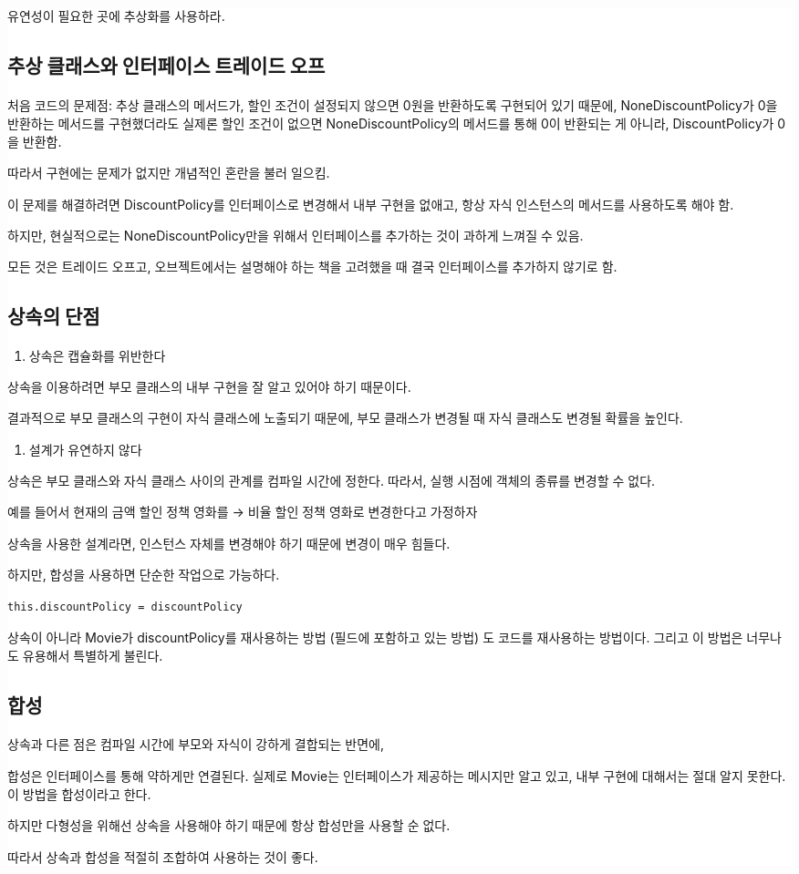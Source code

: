 유연성이 필요한 곳에 추상화를 사용하라.

## 추상 클래스와 인터페이스 트레이드 오프

처음 코드의 문제점: 추상 클래스의 메서드가, 할인 조건이 설정되지 않으면 0원을 반환하도록 구현되어 있기 때문에, NoneDiscountPolicy가 0을 반환하는 메서드를 구현했더라도 실제론 할인 조건이 없으면 NoneDiscountPolicy의 메서드를 통해 0이 반환되는 게 아니라, DiscountPolicy가 0을 반환함.

따라서 구현에는 문제가 없지만 개념적인 혼란을 불러 일으킴.

이 문제를 해결하려면 DiscountPolicy를 인터페이스로 변경해서 내부 구현을 없애고, 항상 자식 인스턴스의 메서드를 사용하도록 해야 함.

하지만, 현실적으로는 NoneDiscountPolicy만을 위해서 인터페이스를 추가하는 것이 과하게 느껴질 수 있음.

모든 것은 트레이드 오프고, 오브젝트에서는 설명해야 하는 책을 고려했을 때 결국 인터페이스를 추가하지 않기로 함.

## 상속의 단점

1. 상속은 캡슐화를 위반한다

상속을 이용하려면 부모 클래스의 내부 구현을 잘 알고 있어야 하기 때문이다.

결과적으로 부모 클래스의 구현이 자식 클래스에 노출되기 때문에, 부모 클래스가 변경될 때 자식 클래스도 변경될 확률을 높인다.

1. 설계가 유연하지 않다

상속은 부모 클래스와 자식 클래스 사이의 관계를 컴파일 시간에 정한다. 따라서, 실행 시점에 객체의 종류를 변경할 수 없다.

예를 들어서 현재의 금액 할인 정책 영화를 → 비율 할인 정책 영화로 변경한다고 가정하자

상속을 사용한 설계라면, 인스턴스 자체를 변경해야 하기 때문에 변경이 매우 힘들다.

하지만, 합성을 사용하면 단순한 작업으로 가능하다.

`this.discountPolicy = discountPolicy`

상속이 아니라 Movie가 discountPolicy를 재사용하는 방법 (필드에 포함하고 있는 방법) 도 코드를 재사용하는 방법이다. 그리고 이 방법은 너무나도 유용해서 특별하게 불린다.

## 합성

상속과 다른 점은 컴파일 시간에 부모와 자식이 강하게 결합되는 반면에,

합성은 인터페이스를 통해 약하게만 연결된다. 실제로 Movie는 인터페이스가 제공하는 메시지만 알고 있고, 내부 구현에 대해서는 절대 알지 못한다. 이 방법을 합성이라고 한다.

하지만 다형성을 위해선 상속을 사용해야 하기 때문에 항상 합성만을 사용할 순 없다.

따라서 상속과 합성을 적절히 조합하여 사용하는 것이 좋다.